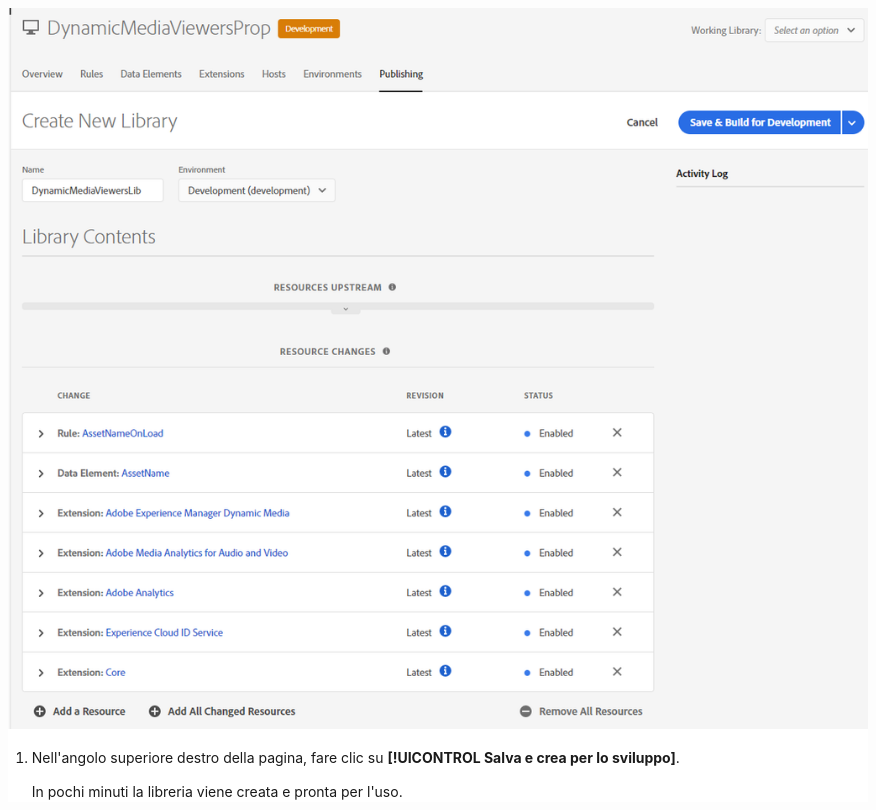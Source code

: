    ![image2019-7-15_14-49-41](assets/image2019-7-15_14-49-41.png)

1. Nell&#39;angolo superiore destro della pagina, fare clic su **[!UICONTROL Salva e crea per lo sviluppo]**.

   In pochi minuti la libreria viene creata e pronta per l&#39;uso.
